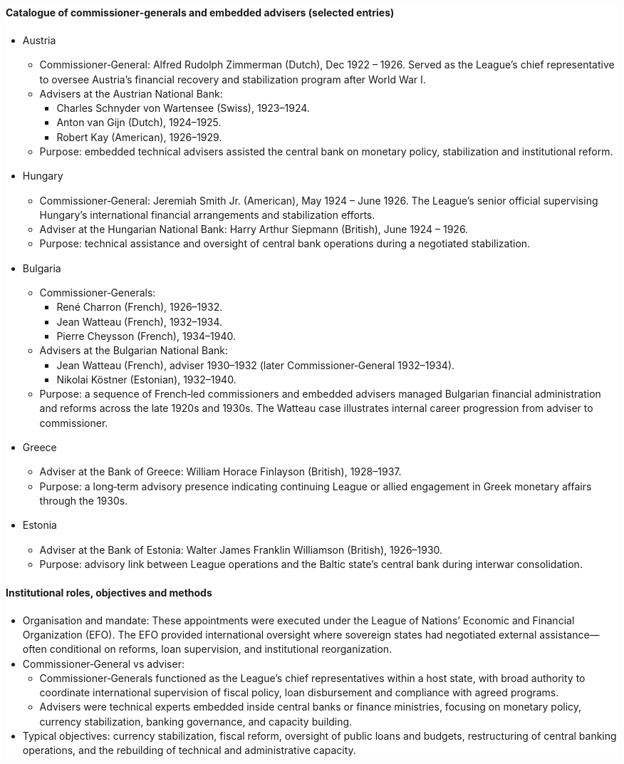 #### Catalogue of commissioner‑generals and embedded advisers (selected entries)
- Austria
  - Commissioner‑General: Alfred Rudolph Zimmerman (Dutch), Dec 1922 – 1926. Served as the League’s chief representative to oversee Austria’s financial recovery and stabilization program after World War I.
  - Advisers at the Austrian National Bank:
    - Charles Schnyder von Wartensee (Swiss), 1923–1924.
    - Anton van Gijn (Dutch), 1924–1925.
    - Robert Kay (American), 1926–1929.
  - Purpose: embedded technical advisers assisted the central bank on monetary policy, stabilization and institutional reform.

- Hungary
  - Commissioner‑General: Jeremiah Smith Jr. (American), May 1924 – June 1926. The League’s senior official supervising Hungary’s international financial arrangements and stabilization efforts.
  - Adviser at the Hungarian National Bank: Harry Arthur Siepmann (British), June 1924 – 1926.
  - Purpose: technical assistance and oversight of central bank operations during a negotiated stabilization.

- Bulgaria
  - Commissioner‑Generals:
    - René Charron (French), 1926–1932.
    - Jean Watteau (French), 1932–1934.
    - Pierre Cheysson (French), 1934–1940.
  - Advisers at the Bulgarian National Bank:
    - Jean Watteau (French), adviser 1930–1932 (later Commissioner‑General 1932–1934).
    - Nikolai Köstner (Estonian), 1932–1940.
  - Purpose: a sequence of French‑led commissioners and embedded advisers managed Bulgarian financial administration and reforms across the late 1920s and 1930s. The Watteau case illustrates internal career progression from adviser to commissioner.

- Greece
  - Adviser at the Bank of Greece: William Horace Finlayson (British), 1928–1937.
  - Purpose: a long‑term advisory presence indicating continuing League or allied engagement in Greek monetary affairs through the 1930s.

- Estonia
  - Adviser at the Bank of Estonia: Walter James Franklin Williamson (British), 1926–1930.
  - Purpose: advisory link between League operations and the Baltic state’s central bank during interwar consolidation.

#### Institutional roles, objectives and methods
- Organisation and mandate: These appointments were executed under the League of Nations’ Economic and Financial Organization (EFO). The EFO provided international oversight where sovereign states had negotiated external assistance—often conditional on reforms, loan supervision, and institutional reorganization.
- Commissioner‑General vs adviser:
  - Commissioner‑Generals functioned as the League’s chief representatives within a host state, with broad authority to coordinate international supervision of fiscal policy, loan disbursement and compliance with agreed programs.
  - Advisers were technical experts embedded inside central banks or finance ministries, focusing on monetary policy, currency stabilization, banking governance, and capacity building.
- Typical objectives: currency stabilization, fiscal reform, oversight of public loans and budgets, restructuring of central banking operations, and the rebuilding of technical and administrative capacity.
